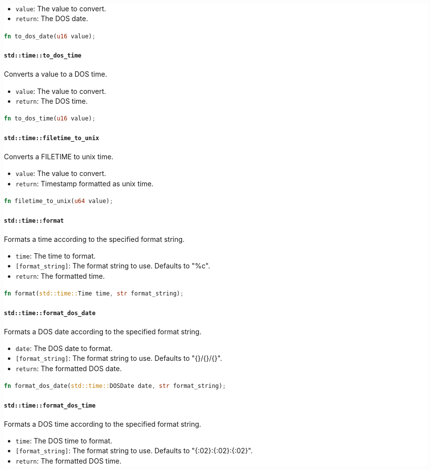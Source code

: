 - `value`: The value to convert.
- `return`: The DOS date.

```rust
fn to_dos_date(u16 value);
```

#### `std::time::to_dos_time`

Converts a value to a DOS time.

- `value`: The value to convert.
- `return`: The DOS time.

```rust
fn to_dos_time(u16 value);
```

#### `std::time::filetime_to_unix`

Converts a FILETIME to unix time.

- `value`: The value to convert.
- `return`: Timestamp formatted as unix time.

```rust
fn filetime_to_unix(u64 value);
```

#### `std::time::format`

Formats a time according to the specified format string.

- `time`: The time to format.
- `[format_string]`: The format string to use. Defaults to "%c".
- `return`: The formatted time.

```rust
fn format(std::time::Time time, str format_string);
```

#### `std::time::format_dos_date`

Formats a DOS date according to the specified format string.

- `date`: The DOS date to format.
- `[format_string]`: The format string to use. Defaults to "{}/{}/{}".
- `return`: The formatted DOS date.

```rust
fn format_dos_date(std::time::DOSDate date, str format_string);
```

#### `std::time::format_dos_time`

Formats a DOS time according to the specified format string.

- `time`: The DOS time to format.
- `[format_string]`: The format string to use. Defaults to "{:02}:{:02}:{:02}".
- `return`: The formatted DOS time.
